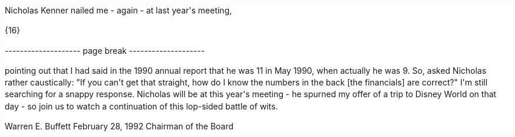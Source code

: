 Nicholas Kenner nailed me - again - at last year's meeting,

{16}

-------------------- page break --------------------

pointing out that I had said in the 1990 annual report that he was 11 in May 1990, when actually he was 9. So, asked Nicholas rather caustically: "If you can't get that straight, how do I know the numbers in the back [the financials] are correct?" I'm still searching for a snappy response. Nicholas will be at this year's meeting - he spurned my offer of a trip to Disney World on that day - so join us to watch a continuation of this lop-sided battle of wits.

 Warren E. Buffett February 28, 1992 Chairman of the Board